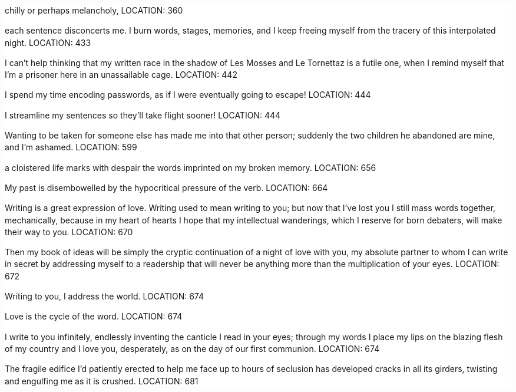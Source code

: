 
chilly or perhaps melancholy,
LOCATION: 360


each sentence disconcerts me. I burn words, stages, memories, and I keep freeing myself from the tracery of this interpolated night.
LOCATION: 433


I can’t help thinking that my written race in the shadow of Les Mosses and Le Tornettaz is a futile one, when I remind myself that I’m a prisoner here in an unassailable cage.
LOCATION: 442


I spend my time encoding passwords, as if I were eventually going to escape!
LOCATION: 444


I streamline my sentences so they’ll take flight sooner!
LOCATION: 444


Wanting to be taken for someone else has made me into that other person; suddenly the two children he abandoned are mine, and I’m ashamed.
LOCATION: 599


a cloistered life marks with despair the words imprinted on my broken memory.
LOCATION: 656


My past is disembowelled by the hypocritical pressure of the verb.
LOCATION: 664


Writing is a great expression of love. Writing used to mean writing to you; but now that I’ve lost you I still mass words together, mechanically, because in my heart of hearts I hope that my intellectual wanderings, which I reserve for born debaters, will make their way to you.
LOCATION: 670


Then my book of ideas will be simply the cryptic continuation of a night of love with you, my absolute partner to whom I can write in secret by addressing myself to a readership that will never be anything more than the multiplication of your eyes.
LOCATION: 672


Writing to you, I address the world.
LOCATION: 674


Love is the cycle of the word.
LOCATION: 674


I write to you infinitely, endlessly inventing the canticle I read in your eyes; through my words I place my lips on the blazing flesh of my country and I love you, desperately, as on the day of our first communion.
LOCATION: 674


The fragile edifice I’d patiently erected to help me face up to hours of seclusion has developed cracks in all its girders, twisting and engulfing me as it is crushed.
LOCATION: 681
